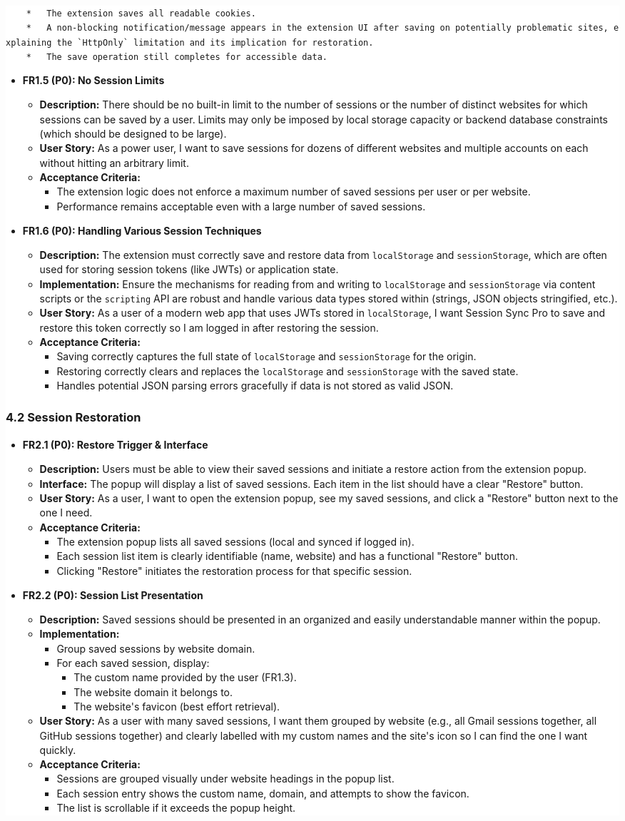         *   The extension saves all readable cookies.
        *   A non-blocking notification/message appears in the extension UI after saving on potentially problematic sites, explaining the `HttpOnly` limitation and its implication for restoration.
        *   The save operation still completes for accessible data.

*   **FR1.5 (P0): No Session Limits**
    *   **Description:** There should be no built-in limit to the number of sessions or the number of distinct websites for which sessions can be saved by a user. Limits may only be imposed by local storage capacity or backend database constraints (which should be designed to be large).
    *   **User Story:** As a power user, I want to save sessions for dozens of different websites and multiple accounts on each without hitting an arbitrary limit.
    *   **Acceptance Criteria:**
        *   The extension logic does not enforce a maximum number of saved sessions per user or per website.
        *   Performance remains acceptable even with a large number of saved sessions.

*   **FR1.6 (P0): Handling Various Session Techniques**
    *   **Description:** The extension must correctly save and restore data from `localStorage` and `sessionStorage`, which are often used for storing session tokens (like JWTs) or application state.
    *   **Implementation:** Ensure the mechanisms for reading from and writing to `localStorage` and `sessionStorage` via content scripts or the `scripting` API are robust and handle various data types stored within (strings, JSON objects stringified, etc.).
    *   **User Story:** As a user of a modern web app that uses JWTs stored in `localStorage`, I want Session Sync Pro to save and restore this token correctly so I am logged in after restoring the session.
    *   **Acceptance Criteria:**
        *   Saving correctly captures the full state of `localStorage` and `sessionStorage` for the origin.
        *   Restoring correctly clears and replaces the `localStorage` and `sessionStorage` with the saved state.
        *   Handles potential JSON parsing errors gracefully if data is not stored as valid JSON.

### 4.2 Session Restoration

*   **FR2.1 (P0): Restore Trigger & Interface**
    *   **Description:** Users must be able to view their saved sessions and initiate a restore action from the extension popup.
    *   **Interface:** The popup will display a list of saved sessions. Each item in the list should have a clear "Restore" button.
    *   **User Story:** As a user, I want to open the extension popup, see my saved sessions, and click a "Restore" button next to the one I need.
    *   **Acceptance Criteria:**
        *   The extension popup lists all saved sessions (local and synced if logged in).
        *   Each session list item is clearly identifiable (name, website) and has a functional "Restore" button.
        *   Clicking "Restore" initiates the restoration process for that specific session.

*   **FR2.2 (P0): Session List Presentation**
    *   **Description:** Saved sessions should be presented in an organized and easily understandable manner within the popup.
    *   **Implementation:**
        *   Group saved sessions by website domain.
        *   For each saved session, display:
            *   The custom name provided by the user (FR1.3).
            *   The website domain it belongs to.
            *   The website's favicon (best effort retrieval).
    *   **User Story:** As a user with many saved sessions, I want them grouped by website (e.g., all Gmail sessions together, all GitHub sessions together) and clearly labelled with my custom names and the site's icon so I can find the one I want quickly.
    *   **Acceptance Criteria:**
        *   Sessions are grouped visually under website headings in the popup list.
        *   Each session entry shows the custom name, domain, and attempts to show the favicon.
        *   The list is scrollable if it exceeds the popup height.
